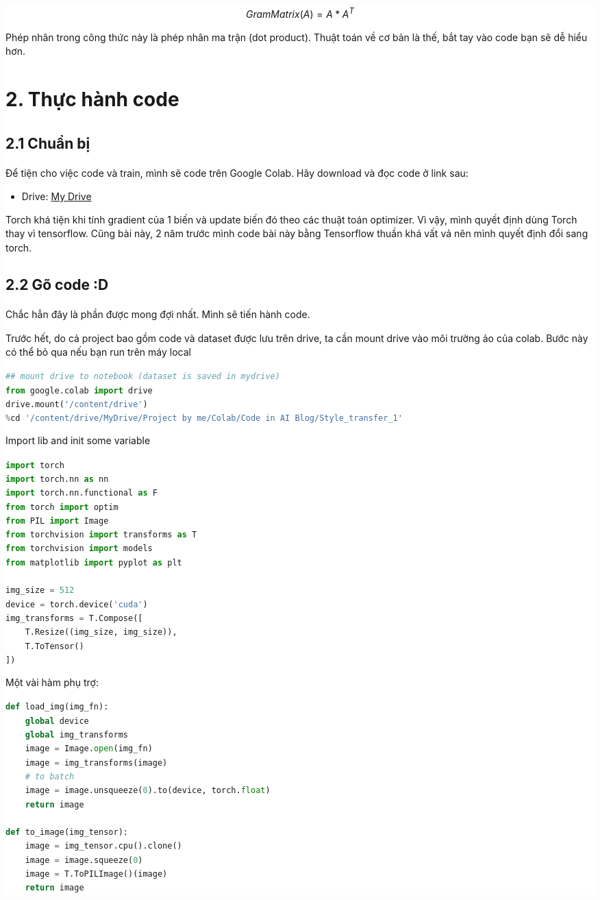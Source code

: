 $$GramMatrix(A) = A * A^T$$

Phép nhân trong công thức này là phép nhân ma trận (dot product). Thuật toán về cơ bản là thế, bắt tay vào code bạn sẽ dễ hiểu hơn.

# 2. Thực hành code
## 2.1 Chuẩn bị
Để tiện cho việc code và train, mình sẽ code trên Google Colab. Hãy download và đọc code ở link sau:
+ Drive: [My Drive](https://drive.google.com/drive/folders/1Girk0CXD28XdWAvv5-DkWAxNL9QCufjz?usp=sharing)

Torch khá tiện khi tính gradient của 1 biến và update biến đó theo các thuật toán optimizer. Vì vậy, mình quyết định dùng Torch thay vì tensorflow. Cũng bài này, 2 năm trước mình code bài này bằng Tensorflow thuần khá vất vả nên mình quyết định đổi sang torch.

## 2.2 Gõ code :D
Chắc hẳn đây là phần được mong đợi nhất. Mình sẽ tiến hành code. 

Trước hết, do cả project bao gồm code và dataset được lưu trên drive, ta cần mount drive vào môi trường ảo của colab. Bước này có thể bỏ qua nếu bạn run trên máy local

```python
## mount drive to notebook (dataset is saved in mydrive)
from google.colab import drive
drive.mount('/content/drive')
%cd '/content/drive/MyDrive/Project by me/Colab/Code in AI Blog/Style_transfer_1'
```

Import lib and init some variable
```python
import torch
import torch.nn as nn
import torch.nn.functional as F
from torch import optim
from PIL import Image
from torchvision import transforms as T
from torchvision import models
from matplotlib import pyplot as plt

img_size = 512
device = torch.device('cuda')
img_transforms = T.Compose([
    T.Resize((img_size, img_size)),
    T.ToTensor()
])
```

Một vài hàm phụ trợ:
```python
def load_img(img_fn):
    global device
    global img_transforms
    image = Image.open(img_fn)
    image = img_transforms(image)
    # to batch
    image = image.unsqueeze(0).to(device, torch.float)
    return image

def to_image(img_tensor):
    image = img_tensor.cpu().clone()
    image = image.squeeze(0)
    image = T.ToPILImage()(image)
    return image
```